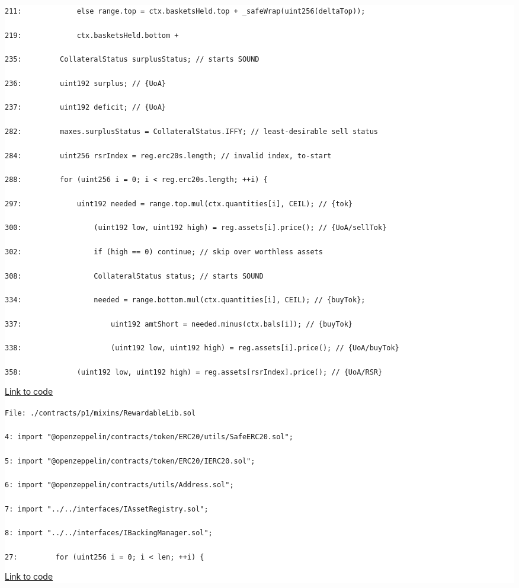 ```solidity
211:             else range.top = ctx.basketsHeld.top + _safeWrap(uint256(deltaTop));

219:             ctx.basketsHeld.bottom +

235:         CollateralStatus surplusStatus; // starts SOUND

236:         uint192 surplus; // {UoA}

237:         uint192 deficit; // {UoA}

282:         maxes.surplusStatus = CollateralStatus.IFFY; // least-desirable sell status

284:         uint256 rsrIndex = reg.erc20s.length; // invalid index, to-start

288:         for (uint256 i = 0; i < reg.erc20s.length; ++i) {

297:             uint192 needed = range.top.mul(ctx.quantities[i], CEIL); // {tok}

300:                 (uint192 low, uint192 high) = reg.assets[i].price(); // {UoA/sellTok}

302:                 if (high == 0) continue; // skip over worthless assets

308:                 CollateralStatus status; // starts SOUND

334:                 needed = range.bottom.mul(ctx.quantities[i], CEIL); // {buyTok};

337:                     uint192 amtShort = needed.minus(ctx.bals[i]); // {buyTok}

338:                     (uint192 low, uint192 high) = reg.assets[i].price(); // {UoA/buyTok}

358:             (uint192 low, uint192 high) = reg.assets[rsrIndex].price(); // {UoA/RSR}

```
[Link to code](https://github.com/code-423n4/2024-07-reserve/blob/main/contracts/p1/mixins/RecollateralizationLib.sol)

```solidity
File: ./contracts/p1/mixins/RewardableLib.sol

4: import "@openzeppelin/contracts/token/ERC20/utils/SafeERC20.sol";

5: import "@openzeppelin/contracts/token/ERC20/IERC20.sol";

6: import "@openzeppelin/contracts/utils/Address.sol";

7: import "../../interfaces/IAssetRegistry.sol";

8: import "../../interfaces/IBackingManager.sol";

27:         for (uint256 i = 0; i < len; ++i) {

```
[Link to code](https://github.com/code-423n4/2024-07-reserve/blob/main/contracts/p1/mixins/RewardableLib.sol)
